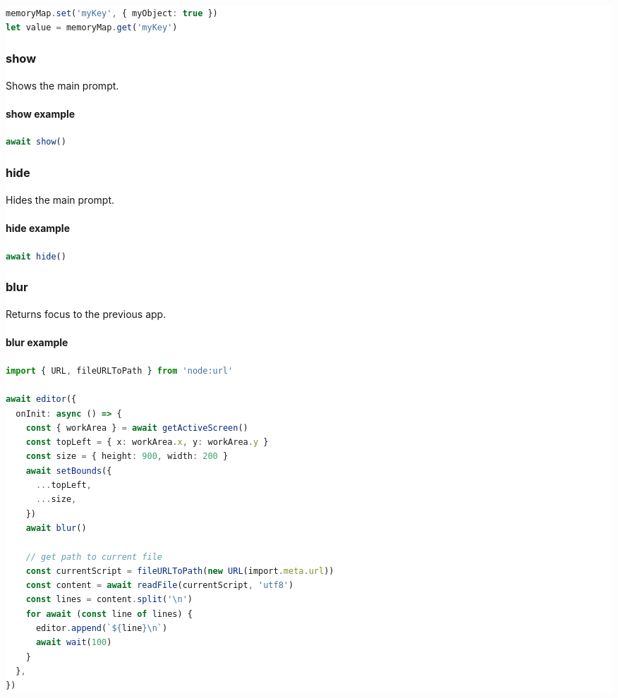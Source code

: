 ```ts
memoryMap.set('myKey', { myObject: true })
let value = memoryMap.get('myKey')
```

### show

Shows the main prompt.

#### show example

```ts
await show()
```

### hide

Hides the main prompt.

#### hide example

```ts
await hide()
```

### blur

Returns focus to the previous app.

#### blur example

```ts
import { URL, fileURLToPath } from 'node:url'

await editor({
  onInit: async () => {
    const { workArea } = await getActiveScreen()
    const topLeft = { x: workArea.x, y: workArea.y }
    const size = { height: 900, width: 200 }
    await setBounds({
      ...topLeft,
      ...size,
    })
    await blur()

    // get path to current file
    const currentScript = fileURLToPath(new URL(import.meta.url))
    const content = await readFile(currentScript, 'utf8')
    const lines = content.split('\n')
    for await (const line of lines) {
      editor.append(`${line}\n`)
      await wait(100)
    }
  },
})
```

